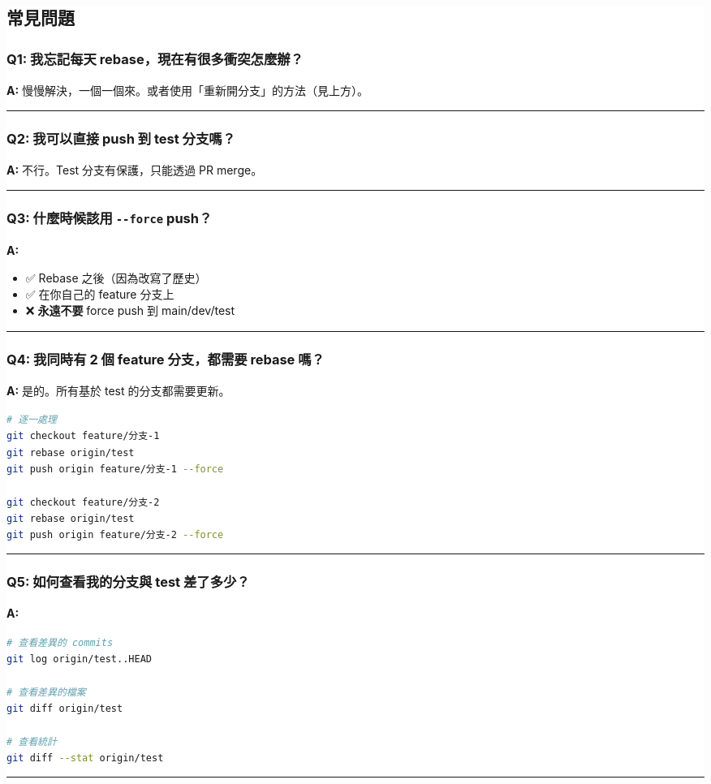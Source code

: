 
## 常見問題

### Q1: 我忘記每天 rebase，現在有很多衝突怎麼辦？

**A:** 慢慢解決，一個一個來。或者使用「重新開分支」的方法（見上方）。

---

### Q2: 我可以直接 push 到 test 分支嗎？

**A:** 不行。Test 分支有保護，只能透過 PR merge。

---

### Q3: 什麼時候該用 `--force` push？

**A:**
- ✅ Rebase 之後（因為改寫了歷史）
- ✅ 在你自己的 feature 分支上
- ❌ **永遠不要** force push 到 main/dev/test

---

### Q4: 我同時有 2 個 feature 分支，都需要 rebase 嗎？

**A:** 是的。所有基於 test 的分支都需要更新。

```bash
# 逐一處理
git checkout feature/分支-1
git rebase origin/test
git push origin feature/分支-1 --force

git checkout feature/分支-2
git rebase origin/test
git push origin feature/分支-2 --force
```

---

### Q5: 如何查看我的分支與 test 差了多少？

**A:**
```bash
# 查看差異的 commits
git log origin/test..HEAD

# 查看差異的檔案
git diff origin/test

# 查看統計
git diff --stat origin/test
```

---